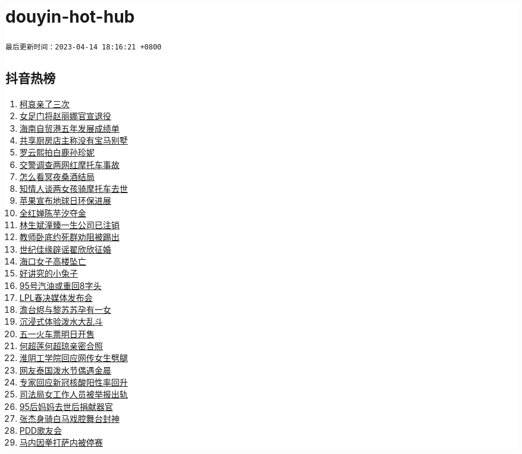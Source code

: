 # douyin-hot-hub

`最后更新时间：2023-04-14 18:16:21 +0800`

## 抖音热榜

1. [柯哀亲了三次](https://www.douyin.com/search/%E6%9F%AF%E5%93%80%E4%BA%B2%E4%BA%86%E4%B8%89%E6%AC%A1)
1. [女足门将赵丽娜官宣退役](https://www.douyin.com/search/%E5%A5%B3%E8%B6%B3%E9%97%A8%E5%B0%86%E8%B5%B5%E4%B8%BD%E5%A8%9C%E5%AE%98%E5%AE%A3%E9%80%80%E5%BD%B9)
1. [海南自贸港五年发展成绩单](https://www.douyin.com/search/%E6%B5%B7%E5%8D%97%E8%87%AA%E8%B4%B8%E6%B8%AF%E4%BA%94%E5%B9%B4%E5%8F%91%E5%B1%95%E6%88%90%E7%BB%A9%E5%8D%95)
1. [共享厨房店主称没有宝马别墅](https://www.douyin.com/search/%E5%85%B1%E4%BA%AB%E5%8E%A8%E6%88%BF%E5%BA%97%E4%B8%BB%E7%A7%B0%E6%B2%A1%E6%9C%89%E5%AE%9D%E9%A9%AC%E5%88%AB%E5%A2%85)
1. [罗云熙拍白鹿孙珍妮](https://www.douyin.com/search/%E7%BD%97%E4%BA%91%E7%86%99%E6%8B%8D%E7%99%BD%E9%B9%BF%E5%AD%99%E7%8F%8D%E5%A6%AE)
1. [交警调查两网红摩托车事故](https://www.douyin.com/search/%E4%BA%A4%E8%AD%A6%E8%B0%83%E6%9F%A5%E4%B8%A4%E7%BD%91%E7%BA%A2%E6%91%A9%E6%89%98%E8%BD%A6%E4%BA%8B%E6%95%85)
1. [怎么看冥夜桑酒结局](https://www.douyin.com/search/%E6%80%8E%E4%B9%88%E7%9C%8B%E5%86%A5%E5%A4%9C%E6%A1%91%E9%85%92%E7%BB%93%E5%B1%80)
1. [知情人谈两女孩骑摩托车去世](https://www.douyin.com/search/%E7%9F%A5%E6%83%85%E4%BA%BA%E8%B0%88%E4%B8%A4%E5%A5%B3%E5%AD%A9%E9%AA%91%E6%91%A9%E6%89%98%E8%BD%A6%E5%8E%BB%E4%B8%96)
1. [苹果宣布地球日环保进展](https://www.douyin.com/search/%E8%8B%B9%E6%9E%9C%E5%AE%A3%E5%B8%83%E5%9C%B0%E7%90%83%E6%97%A5%E7%8E%AF%E4%BF%9D%E8%BF%9B%E5%B1%95)
1. [全红婵陈芋汐夺金](https://www.douyin.com/search/%E5%85%A8%E7%BA%A2%E5%A9%B5%E9%99%88%E8%8A%8B%E6%B1%90%E5%A4%BA%E9%87%91)
1. [林生斌潼臻一生公司已注销](https://www.douyin.com/search/%E6%9E%97%E7%94%9F%E6%96%8C%E6%BD%BC%E8%87%BB%E4%B8%80%E7%94%9F%E5%85%AC%E5%8F%B8%E5%B7%B2%E6%B3%A8%E9%94%80)
1. [教师卧底约死群劝阻被踢出](https://www.douyin.com/search/%E6%95%99%E5%B8%88%E5%8D%A7%E5%BA%95%E7%BA%A6%E6%AD%BB%E7%BE%A4%E5%8A%9D%E9%98%BB%E8%A2%AB%E8%B8%A2%E5%87%BA)
1. [世纪佳缘辟谣翟欣欣征婚](https://www.douyin.com/search/%E4%B8%96%E7%BA%AA%E4%BD%B3%E7%BC%98%E8%BE%9F%E8%B0%A3%E7%BF%9F%E6%AC%A3%E6%AC%A3%E5%BE%81%E5%A9%9A)
1. [海口女子高楼坠亡](https://www.douyin.com/search/%E6%B5%B7%E5%8F%A3%E5%A5%B3%E5%AD%90%E9%AB%98%E6%A5%BC%E5%9D%A0%E4%BA%A1)
1. [好讲究的小兔子](https://www.douyin.com/search/%E5%A5%BD%E8%AE%B2%E7%A9%B6%E7%9A%84%E5%B0%8F%E5%85%94%E5%AD%90)
1. [95号汽油或重回8字头](https://www.douyin.com/search/95%E5%8F%B7%E6%B1%BD%E6%B2%B9%E6%88%96%E9%87%8D%E5%9B%9E8%E5%AD%97%E5%A4%B4)
1. [LPL春决媒体发布会](https://www.douyin.com/search/LPL%E6%98%A5%E5%86%B3%E5%AA%92%E4%BD%93%E5%8F%91%E5%B8%83%E4%BC%9A)
1. [澹台烬与黎苏苏孕有一女](https://www.douyin.com/search/%E6%BE%B9%E5%8F%B0%E7%83%AC%E4%B8%8E%E9%BB%8E%E8%8B%8F%E8%8B%8F%E5%AD%95%E6%9C%89%E4%B8%80%E5%A5%B3)
1. [沉浸式体验泼水大乱斗](https://www.douyin.com/search/%E6%B2%89%E6%B5%B8%E5%BC%8F%E4%BD%93%E9%AA%8C%E6%B3%BC%E6%B0%B4%E5%A4%A7%E4%B9%B1%E6%96%97)
1. [五一火车票明日开售](https://www.douyin.com/search/%E4%BA%94%E4%B8%80%E7%81%AB%E8%BD%A6%E7%A5%A8%E6%98%8E%E6%97%A5%E5%BC%80%E5%94%AE)
1. [何超莲何超琼亲密合照](https://www.douyin.com/search/%E4%BD%95%E8%B6%85%E8%8E%B2%E4%BD%95%E8%B6%85%E7%90%BC%E4%BA%B2%E5%AF%86%E5%90%88%E7%85%A7)
1. [淮阴工学院回应网传女生劈腿](https://www.douyin.com/search/%E6%B7%AE%E9%98%B4%E5%B7%A5%E5%AD%A6%E9%99%A2%E5%9B%9E%E5%BA%94%E7%BD%91%E4%BC%A0%E5%A5%B3%E7%94%9F%E5%8A%88%E8%85%BF)
1. [网友泰国泼水节偶遇金晨](https://www.douyin.com/search/%E7%BD%91%E5%8F%8B%E6%B3%B0%E5%9B%BD%E6%B3%BC%E6%B0%B4%E8%8A%82%E5%81%B6%E9%81%87%E9%87%91%E6%99%A8)
1. [专家回应新冠核酸阳性率回升](https://www.douyin.com/search/%E4%B8%93%E5%AE%B6%E5%9B%9E%E5%BA%94%E6%96%B0%E5%86%A0%E6%A0%B8%E9%85%B8%E9%98%B3%E6%80%A7%E7%8E%87%E5%9B%9E%E5%8D%87)
1. [司法局女工作人员被举报出轨](https://www.douyin.com/search/%E5%8F%B8%E6%B3%95%E5%B1%80%E5%A5%B3%E5%B7%A5%E4%BD%9C%E4%BA%BA%E5%91%98%E8%A2%AB%E4%B8%BE%E6%8A%A5%E5%87%BA%E8%BD%A8)
1. [95后妈妈去世后捐献器官](https://www.douyin.com/search/95%E5%90%8E%E5%A6%88%E5%A6%88%E5%8E%BB%E4%B8%96%E5%90%8E%E6%8D%90%E7%8C%AE%E5%99%A8%E5%AE%98)
1. [张杰身骑白马戏腔舞台封神](https://www.douyin.com/search/%E5%BC%A0%E6%9D%B0%E8%BA%AB%E9%AA%91%E7%99%BD%E9%A9%AC%E6%88%8F%E8%85%94%E8%88%9E%E5%8F%B0%E5%B0%81%E7%A5%9E)
1. [PDD歌友会](https://www.douyin.com/search/PDD%E6%AD%8C%E5%8F%8B%E4%BC%9A)
1. [马内因拳打萨内被停赛](https://www.douyin.com/search/%E9%A9%AC%E5%86%85%E5%9B%A0%E6%8B%B3%E6%89%93%E8%90%A8%E5%86%85%E8%A2%AB%E5%81%9C%E8%B5%9B)